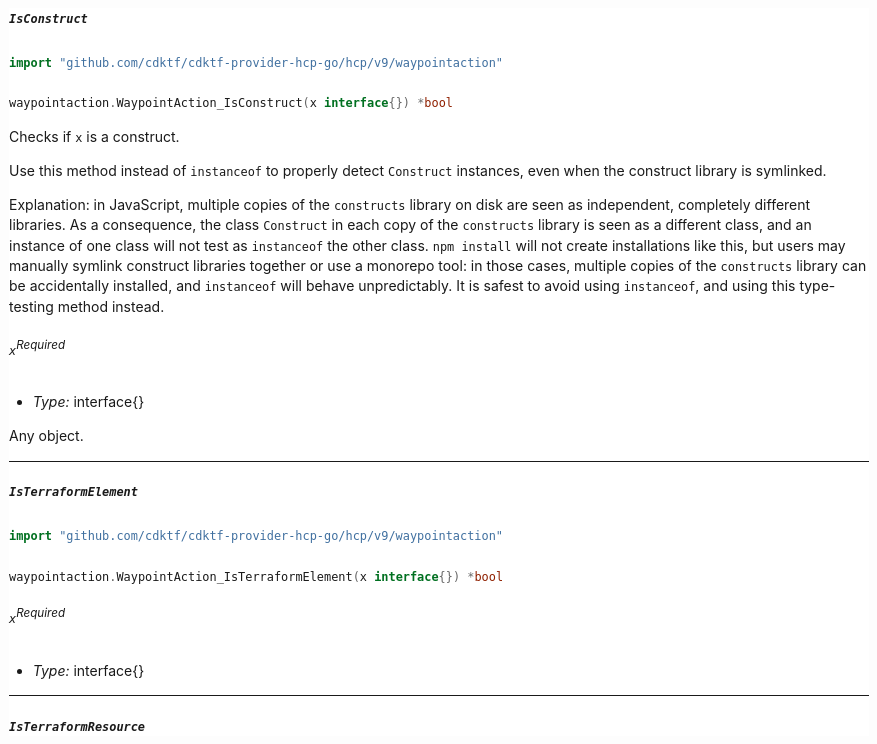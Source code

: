 
##### `IsConstruct` <a name="IsConstruct" id="@cdktf/provider-hcp.waypointAction.WaypointAction.isConstruct"></a>

```go
import "github.com/cdktf/cdktf-provider-hcp-go/hcp/v9/waypointaction"

waypointaction.WaypointAction_IsConstruct(x interface{}) *bool
```

Checks if `x` is a construct.

Use this method instead of `instanceof` to properly detect `Construct`
instances, even when the construct library is symlinked.

Explanation: in JavaScript, multiple copies of the `constructs` library on
disk are seen as independent, completely different libraries. As a
consequence, the class `Construct` in each copy of the `constructs` library
is seen as a different class, and an instance of one class will not test as
`instanceof` the other class. `npm install` will not create installations
like this, but users may manually symlink construct libraries together or
use a monorepo tool: in those cases, multiple copies of the `constructs`
library can be accidentally installed, and `instanceof` will behave
unpredictably. It is safest to avoid using `instanceof`, and using
this type-testing method instead.

###### `x`<sup>Required</sup> <a name="x" id="@cdktf/provider-hcp.waypointAction.WaypointAction.isConstruct.parameter.x"></a>

- *Type:* interface{}

Any object.

---

##### `IsTerraformElement` <a name="IsTerraformElement" id="@cdktf/provider-hcp.waypointAction.WaypointAction.isTerraformElement"></a>

```go
import "github.com/cdktf/cdktf-provider-hcp-go/hcp/v9/waypointaction"

waypointaction.WaypointAction_IsTerraformElement(x interface{}) *bool
```

###### `x`<sup>Required</sup> <a name="x" id="@cdktf/provider-hcp.waypointAction.WaypointAction.isTerraformElement.parameter.x"></a>

- *Type:* interface{}

---

##### `IsTerraformResource` <a name="IsTerraformResource" id="@cdktf/provider-hcp.waypointAction.WaypointAction.isTerraformResource"></a>
